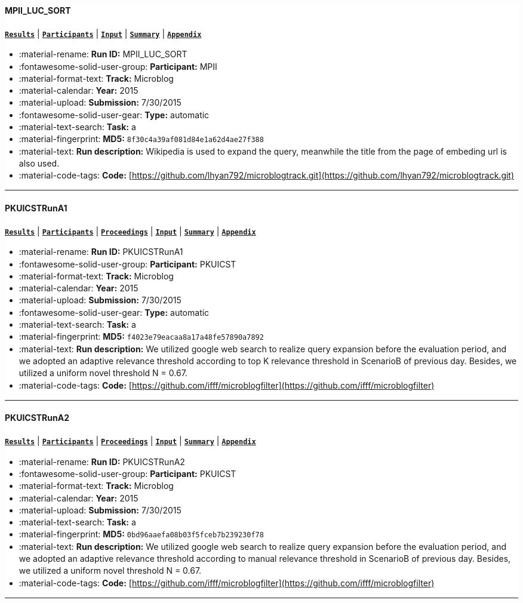 #### MPII_LUC_SORT 
[**`Results`**](./results.md#mpii_luc_sort) | [**`Participants`**](./participants.md#mpii) | [**`Input`**](https://trec.nist.gov/results/trec24/microblog/MPII_LUC_SORT.gz) | [**`Summary`**](https://trec.nist.gov/results/trec24/microblog/summary-a-MPII_LUC_SORT.txt) | [**`Appendix`**](https://trec.nist.gov/pubs/trec24/appendices/microblog/MPII_LUC_SORT.pdf) 

- :material-rename: **Run ID:** MPII_LUC_SORT 
- :fontawesome-solid-user-group: **Participant:** MPII 
- :material-format-text: **Track:** Microblog 
- :material-calendar: **Year:** 2015 
- :material-upload: **Submission:** 7/30/2015 
- :fontawesome-solid-user-gear: **Type:** automatic 
- :material-text-search: **Task:** a 
- :material-fingerprint: **MD5:** `8f30c4a39af081d84e1a62d4ae27f388` 
- :material-text: **Run description:** Wikipedia is used to expand the query, meanwhile the title from the page of embeding url is also used. 
- :material-code-tags: **Code:** [https://github.com/lhyan792/microblogtrack.git](https://github.com/lhyan792/microblogtrack.git) 

---
#### PKUICSTRunA1 
[**`Results`**](./results.md#pkuicstruna1) | [**`Participants`**](./participants.md#pkuicst) | [**`Proceedings`**](./proceedings.md#pkuicst-at-trec-2015-microblog-track-query-biased-adaptive-filtering-in-real-time-microblog-stream) | [**`Input`**](https://trec.nist.gov/results/trec24/microblog/PKUICSTRunA1.gz) | [**`Summary`**](https://trec.nist.gov/results/trec24/microblog/summary-a-PKUICSTRunA1.txt) | [**`Appendix`**](https://trec.nist.gov/pubs/trec24/appendices/microblog/PKUICSTRunA1.pdf) 

- :material-rename: **Run ID:** PKUICSTRunA1 
- :fontawesome-solid-user-group: **Participant:** PKUICST 
- :material-format-text: **Track:** Microblog 
- :material-calendar: **Year:** 2015 
- :material-upload: **Submission:** 7/30/2015 
- :fontawesome-solid-user-gear: **Type:** automatic 
- :material-text-search: **Task:** a 
- :material-fingerprint: **MD5:** `f4023e79eacaa8a17a48fe57890a7892` 
- :material-text: **Run description:** We utilized google web search to realize query expansion before the evaluation period, and we adopted an adaptive relevance threshold according to top K relevance threshold in ScenarioB of previous day. Besides, we utilized a uniform novel threshold N = 0.67. 
- :material-code-tags: **Code:** [https://github.com/ifff/microblogfilter](https://github.com/ifff/microblogfilter) 

---
#### PKUICSTRunA2 
[**`Results`**](./results.md#pkuicstruna2) | [**`Participants`**](./participants.md#pkuicst) | [**`Proceedings`**](./proceedings.md#pkuicst-at-trec-2015-microblog-track-query-biased-adaptive-filtering-in-real-time-microblog-stream) | [**`Input`**](https://trec.nist.gov/results/trec24/microblog/PKUICSTRunA2.gz) | [**`Summary`**](https://trec.nist.gov/results/trec24/microblog/summary-a-PKUICSTRunA2.txt) | [**`Appendix`**](https://trec.nist.gov/pubs/trec24/appendices/microblog/PKUICSTRunA2.pdf) 

- :material-rename: **Run ID:** PKUICSTRunA2 
- :fontawesome-solid-user-group: **Participant:** PKUICST 
- :material-format-text: **Track:** Microblog 
- :material-calendar: **Year:** 2015 
- :material-upload: **Submission:** 7/30/2015 
- :material-text-search: **Task:** a 
- :material-fingerprint: **MD5:** `0bd96aaefa08b03f5fceb7b239230f78` 
- :material-text: **Run description:** We utilized google web search to realize query expansion before the evaluation period, and we adopted an adaptive relevance threshold according to manual relevance threshold in ScenarioB of previous day. Besides, we utilized a uniform novel threshold N = 0.67. 
- :material-code-tags: **Code:** [https://github.com/ifff/microblogfilter](https://github.com/ifff/microblogfilter) 

---